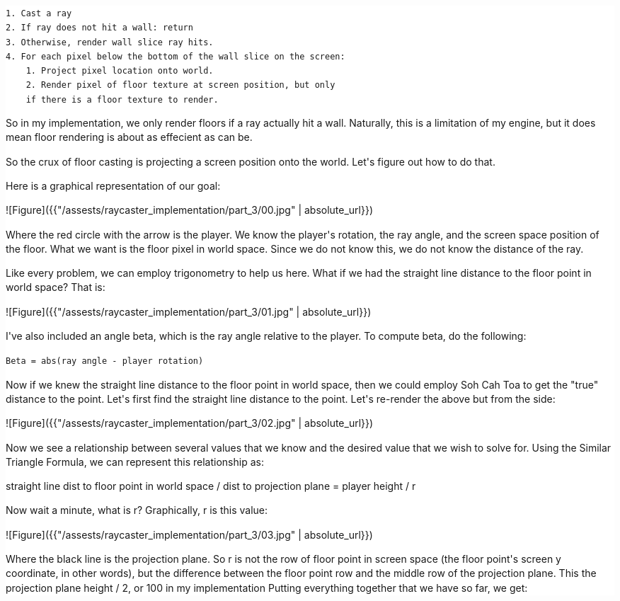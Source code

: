 ```
1. Cast a ray
2. If ray does not hit a wall: return
3. Otherwise, render wall slice ray hits.
4. For each pixel below the bottom of the wall slice on the screen:
	1. Project pixel location onto world.
	2. Render pixel of floor texture at screen position, but only
	if there is a floor texture to render.
```

So in my implementation, we only render floors if a ray actually hit a wall. Naturally, this
is a limitation of my engine, but it does mean floor rendering is about as effecient as can be.

So the crux of floor casting is projecting a screen position onto the world. Let's figure out how
to do that.

Here is a graphical representation of our goal:

![Figure]({{"/assests/raycaster_implementation/part_3/00.jpg" | absolute_url}})

Where the red circle with the arrow is the player. We know the player's rotation, the ray angle,
and the screen space position of the floor. What we want is the floor pixel in world space. Since
we do not know this, we do not know the distance of the ray.

Like every problem, we can employ trigonometry to help us here. What if we had the straight line
distance to the floor point in world space? That is:

![Figure]({{"/assests/raycaster_implementation/part_3/01.jpg" | absolute_url}})

I've also included an angle beta, which is the ray angle relative to the player. To compute
beta, do the following:

```
Beta = abs(ray angle - player rotation)
```

Now if we knew the straight line distance to the floor point in world space, then we could
employ Soh Cah Toa to get the "true" distance to the point. Let's first find the straight
line distance to the point. Let's re-render the above but from the side:

![Figure]({{"/assests/raycaster_implementation/part_3/02.jpg" | absolute_url}})

Now we see a relationship between several values that we know and the desired value that we
wish to solve for. Using the Similar Triangle Formula, we can represent this relationship as:

straight line dist to floor point in world space / dist to projection plane = player height / r

Now wait a minute, what is r? Graphically, r is this value:

![Figure]({{"/assests/raycaster_implementation/part_3/03.jpg" | absolute_url}})

Where the black line is the projection plane. So r is not the row of floor point in screen
space (the floor point's screen y coordinate, in other words), but the difference between
the floor point row and the middle row of the projection plane. This the projection
plane height / 2, or 100 in my implementation Putting everything together
that we have so far, we get:
